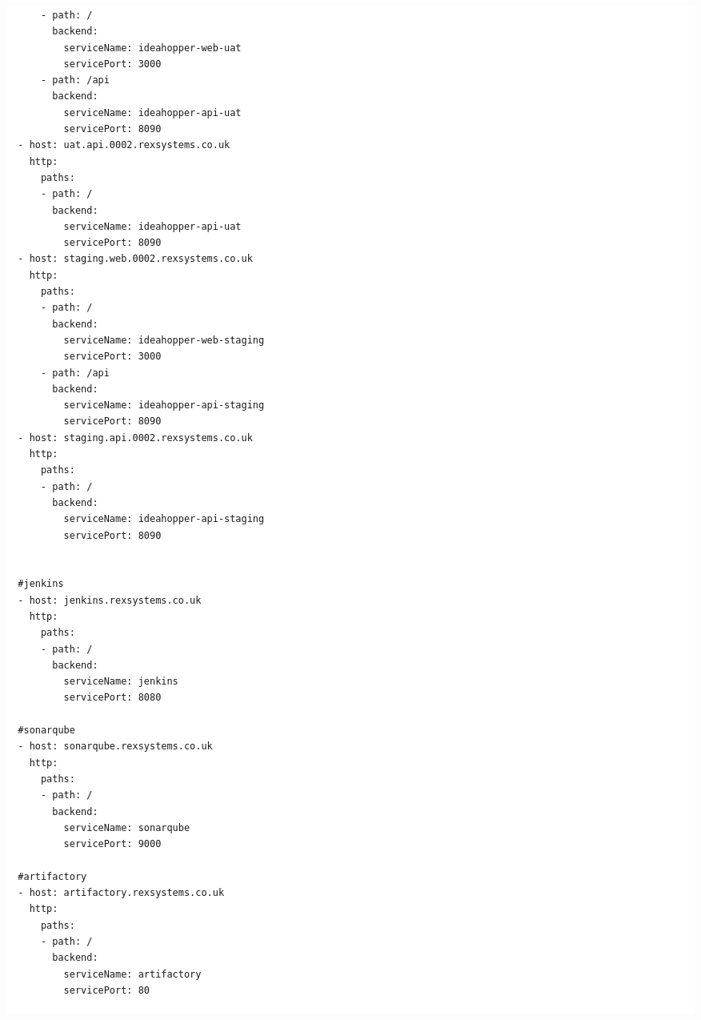 ```
      - path: /
        backend:
          serviceName: ideahopper-web-uat
          servicePort: 3000
      - path: /api
        backend:
          serviceName: ideahopper-api-uat
          servicePort: 8090
  - host: uat.api.0002.rexsystems.co.uk
    http:
      paths:
      - path: /
        backend:
          serviceName: ideahopper-api-uat
          servicePort: 8090
  - host: staging.web.0002.rexsystems.co.uk
    http:
      paths:
      - path: /
        backend:
          serviceName: ideahopper-web-staging
          servicePort: 3000
      - path: /api
        backend:
          serviceName: ideahopper-api-staging
          servicePort: 8090
  - host: staging.api.0002.rexsystems.co.uk
    http:
      paths:
      - path: /
        backend:
          serviceName: ideahopper-api-staging
          servicePort: 8090


  #jenkins
  - host: jenkins.rexsystems.co.uk
    http:
      paths:
      - path: /
        backend:
          serviceName: jenkins
          servicePort: 8080

  #sonarqube
  - host: sonarqube.rexsystems.co.uk
    http:
      paths:
      - path: /
        backend:
          serviceName: sonarqube
          servicePort: 9000

  #artifactory
  - host: artifactory.rexsystems.co.uk
    http:
      paths:
      - path: /
        backend:
          serviceName: artifactory
          servicePort: 80


```